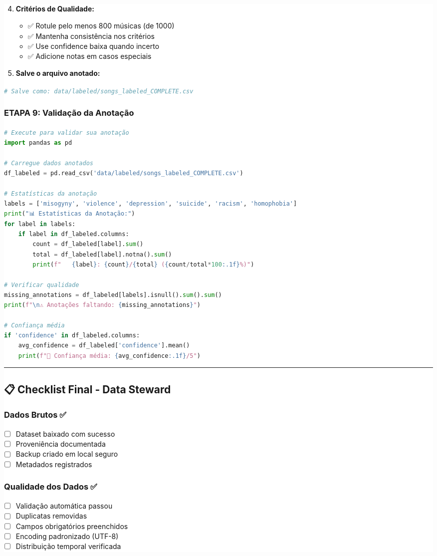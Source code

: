 4. **Critérios de Qualidade:**
   - ✅ Rotule pelo menos 800 músicas (de 1000)
   - ✅ Mantenha consistência nos critérios
   - ✅ Use confidence baixa quando incerto
   - ✅ Adicione notas em casos especiais

5. **Salve o arquivo anotado:**
```bash
# Salve como: data/labeled/songs_labeled_COMPLETE.csv
```

### **ETAPA 9: Validação da Anotação**

```python
# Execute para validar sua anotação
import pandas as pd

# Carregue dados anotados
df_labeled = pd.read_csv('data/labeled/songs_labeled_COMPLETE.csv')

# Estatísticas da anotação
labels = ['misogyny', 'violence', 'depression', 'suicide', 'racism', 'homophobia']
print("📊 Estatísticas da Anotação:")
for label in labels:
    if label in df_labeled.columns:
        count = df_labeled[label].sum()
        total = df_labeled[label].notna().sum()
        print(f"   {label}: {count}/{total} ({count/total*100:.1f}%)")

# Verificar qualidade
missing_annotations = df_labeled[labels].isnull().sum().sum()
print(f"\n⚠️ Anotações faltando: {missing_annotations}")

# Confiança média
if 'confidence' in df_labeled.columns:
    avg_confidence = df_labeled['confidence'].mean()
    print(f"🎯 Confiança média: {avg_confidence:.1f}/5")
```

---

## 📋 Checklist Final - Data Steward

### **Dados Brutos** ✅
- [ ] Dataset baixado com sucesso
- [ ] Proveniência documentada
- [ ] Backup criado em local seguro
- [ ] Metadados registrados

### **Qualidade dos Dados** ✅
- [ ] Validação automática passou
- [ ] Duplicatas removidas
- [ ] Campos obrigatórios preenchidos
- [ ] Encoding padronizado (UTF-8)
- [ ] Distribuição temporal verificada
